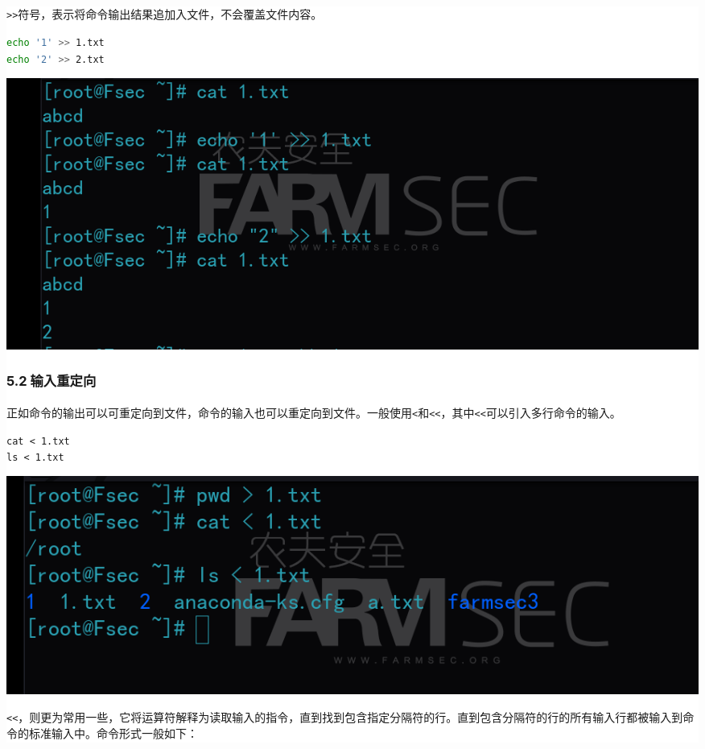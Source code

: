 `>>`符号，表示将命令输出结果追加入文件，不会覆盖文件内容。

```bash 
echo '1' >> 1.txt
echo '2' >> 2.txt
```

![image-20220408204520045](../../images//image-20220408204520045.png)



### 5.2 输入重定向

正如命令的输出可以可重定向到文件，命令的输入也可以重定向到文件。一般使用`<`和`<<`，其中`<<`可以引入多行命令的输入。

```
cat < 1.txt
ls < 1.txt
```

![image-20220408210026881](../../images//image-20220408210026881.png)

`<<`，则更为常用一些，它将运算符解释为读取输入的指令，直到找到包含指定分隔符的行。直到包含分隔符的行的所有输入行都被输入到命令的标准输入中。命令形式一般如下：
